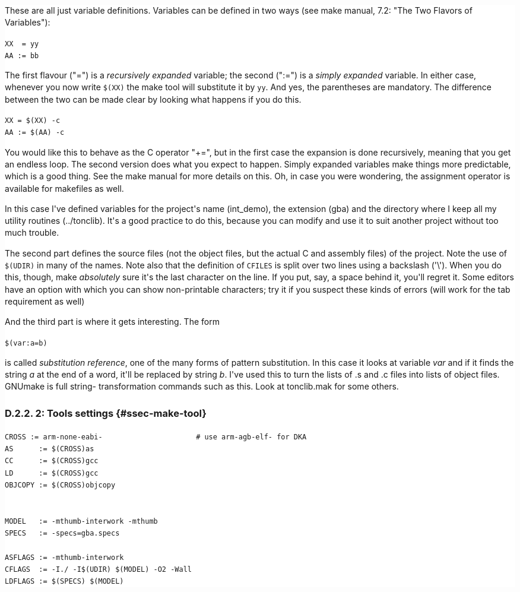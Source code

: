 These are all just variable definitions. Variables can be defined in two ways (see make manual, 7.2: "The Two Flavors of Variables"):

``` proglist
XX  = yy
AA := bb
```

The first flavour ("=") is a <dfn>recursively expanded</dfn> variable; the second (":=") is a <dfn>simply expanded</dfn> variable. In either case, whenever you now write `$(XX)` the make tool will substitute it by `yy`. And yes, the parentheses are mandatory. The difference between the two can be made clear by looking what happens if you do this.

``` proglist
XX = $(XX) -c
AA := $(AA) -c
```

You would like this to behave as the C operator "+=", but in the first case the expansion is done recursively, meaning that you get an endless loop. The second version does what you expect to happen. Simply expanded variables make things more predictable, which is a good thing. See the make manual for more details on this. Oh, in case you were wondering, the assignment operator is available for makefiles as well.

In this case I've defined variables for the project's name (int_demo), the extension (gba) and the directory where I keep all my utility routines (../tonclib). It's a good practice to do this, because you can modify and use it to suit another project without too much trouble.



The second part defines the source files (not the object files, but the actual C and assembly files) of the project. Note the use of `$(UDIR)` in many of the names. Note also that the definition of `CFILES` is split over two lines using a backslash ('\\'). When you do this, though, make *absolutely* sure it's the last character on the line. If you put, say, a space behind it, you'll regret it. Some editors have an option with which you can show non-printable characters; try it if you suspect these kinds of errors (will work for the tab requirement as well)

And the third part is where it gets interesting. The form

``` proglist
$(var:a=b)
```

is called <dfn>substitution reference</dfn>, one of the many forms of pattern substitution. In this case it looks at variable *var* and if it finds the string *a* at the end of a word, it'll be replaced by string *b*. I've used this to turn the lists of .s and .c files into lists of object files. GNUmake is full string- transformation commands such as this. Look at tonclib.mak for some others.

### D.2.2. 2: Tools settings {#ssec-make-tool}

``` proglist
CROSS := arm-none-eabi-                      # use arm-agb-elf- for DKA
AS      := $(CROSS)as
CC      := $(CROSS)gcc
LD      := $(CROSS)gcc
OBJCOPY := $(CROSS)objcopy


MODEL   := -mthumb-interwork -mthumb
SPECS   := -specs=gba.specs

ASFLAGS := -mthumb-interwork
CFLAGS  := -I./ -I$(UDIR) $(MODEL) -O2 -Wall
LDFLAGS := $(SPECS) $(MODEL)
```
